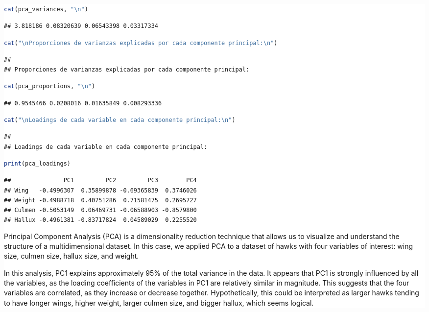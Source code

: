 ``` r
cat(pca_variances, "\n")
```

    ## 3.818186 0.08320639 0.06543398 0.03317334

``` r
cat("\nProporciones de varianzas explicadas por cada componente principal:\n")
```

    ## 
    ## Proporciones de varianzas explicadas por cada componente principal:

``` r
cat(pca_proportions, "\n")
```

    ## 0.9545466 0.0208016 0.01635849 0.008293336

``` r
cat("\nLoadings de cada variable en cada componente principal:\n")
```

    ## 
    ## Loadings de cada variable en cada componente principal:

``` r
print(pca_loadings)
```

    ##               PC1         PC2         PC3        PC4
    ## Wing   -0.4996307  0.35899878 -0.69365839  0.3746026
    ## Weight -0.4988718  0.40751286  0.71581475  0.2695727
    ## Culmen -0.5053149  0.06469731 -0.06588903 -0.8579800
    ## Hallux -0.4961381 -0.83717824  0.04589029  0.2255520

Principal Component Analysis (PCA) is a dimensionality reduction
technique that allows us to visualize and understand the structure of a
multidimensional dataset. In this case, we applied PCA to a dataset of
hawks with four variables of interest: wing size, culmen size, hallux
size, and weight.

In this analysis, PC1 explains approximately 95% of the total variance
in the data. It appears that PC1 is strongly influenced by all the
variables, as the loading coefficients of the variables in PC1 are
relatively similar in magnitude. This suggests that the four variables
are correlated, as they increase or decrease together. Hypothetically,
this could be interpreted as larger hawks tending to have longer wings,
higher weight, larger culmen size, and bigger hallux, which seems
logical.
